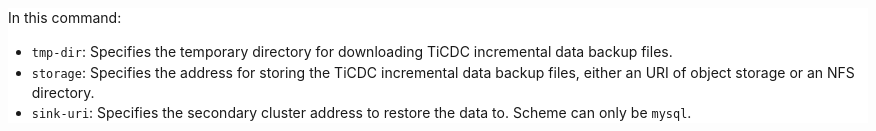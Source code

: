 In this command:

-   `tmp-dir`: Specifies the temporary directory for downloading TiCDC incremental data backup files.
-   `storage`: Specifies the address for storing the TiCDC incremental data backup files, either an URI of object storage or an NFS directory.
-   `sink-uri`: Specifies the secondary cluster address to restore the data to. Scheme can only be `mysql`.
